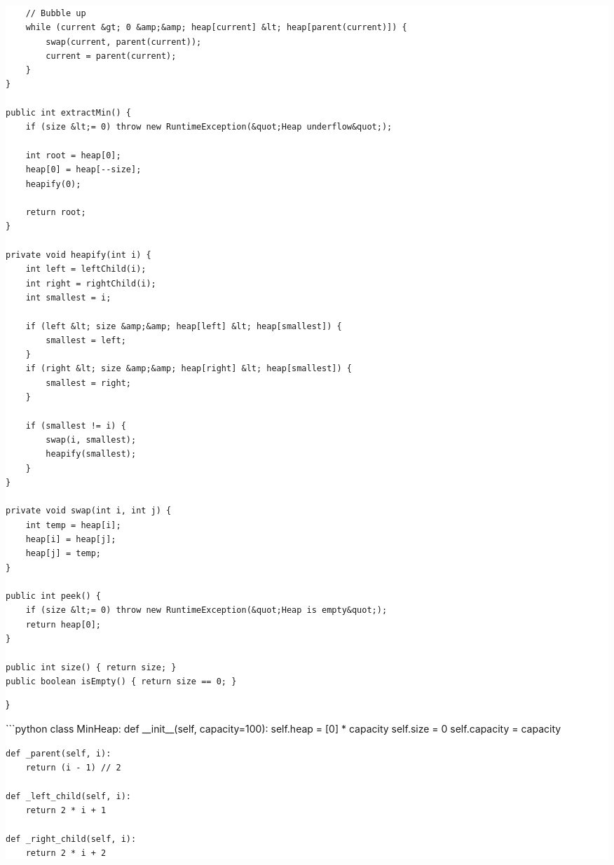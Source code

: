         // Bubble up
        while (current &gt; 0 &amp;&amp; heap[current] &lt; heap[parent(current)]) {
            swap(current, parent(current));
            current = parent(current);
        }
    }
    
    public int extractMin() {
        if (size &lt;= 0) throw new RuntimeException(&quot;Heap underflow&quot;);
        
        int root = heap[0];
        heap[0] = heap[--size];
        heapify(0);
        
        return root;
    }
    
    private void heapify(int i) {
        int left = leftChild(i);
        int right = rightChild(i);
        int smallest = i;
        
        if (left &lt; size &amp;&amp; heap[left] &lt; heap[smallest]) {
            smallest = left;
        }
        if (right &lt; size &amp;&amp; heap[right] &lt; heap[smallest]) {
            smallest = right;
        }
        
        if (smallest != i) {
            swap(i, smallest);
            heapify(smallest);
        }
    }
    
    private void swap(int i, int j) {
        int temp = heap[i];
        heap[i] = heap[j];
        heap[j] = temp;
    }
    
    public int peek() {
        if (size &lt;= 0) throw new RuntimeException(&quot;Heap is empty&quot;);
        return heap[0];
    }
    
    public int size() { return size; }
    public boolean isEmpty() { return size == 0; }
}</code></pre>
  </div>
  
  <div class="tab-content python">
```python
class MinHeap:
    def __init__(self, capacity=100):
        self.heap = [0] * capacity
        self.size = 0
        self.capacity = capacity
    
    def _parent(self, i):
        return (i - 1) // 2
    
    def _left_child(self, i):
        return 2 * i + 1
    
    def _right_child(self, i):
        return 2 * i + 2
    
```